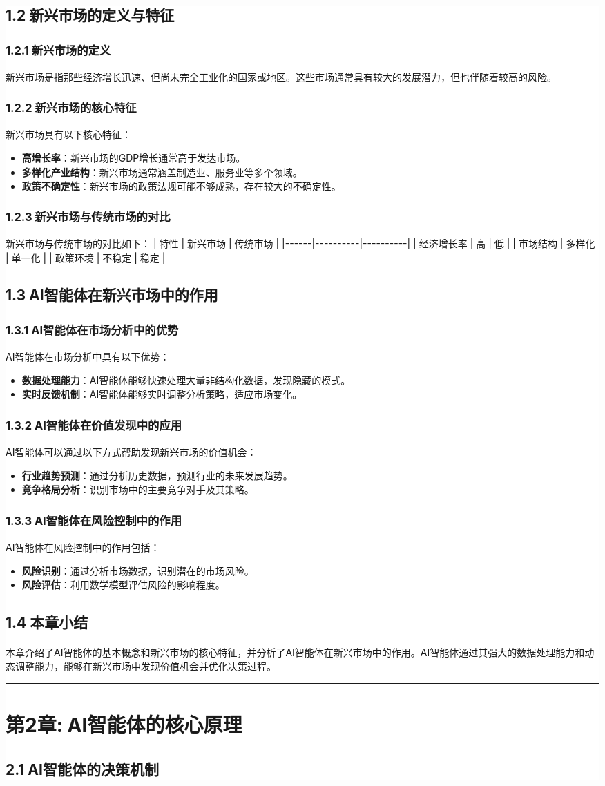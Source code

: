## 1.2 新兴市场的定义与特征

### 1.2.1 新兴市场的定义
新兴市场是指那些经济增长迅速、但尚未完全工业化的国家或地区。这些市场通常具有较大的发展潜力，但也伴随着较高的风险。

### 1.2.2 新兴市场的核心特征
新兴市场具有以下核心特征：
- **高增长率**：新兴市场的GDP增长通常高于发达市场。
- **多样化产业结构**：新兴市场通常涵盖制造业、服务业等多个领域。
- **政策不确定性**：新兴市场的政策法规可能不够成熟，存在较大的不确定性。

### 1.2.3 新兴市场与传统市场的对比
新兴市场与传统市场的对比如下：
| 特性 | 新兴市场 | 传统市场 |
|------|----------|----------|
| 经济增长率 | 高 | 低 |
| 市场结构 | 多样化 | 单一化 |
| 政策环境 | 不稳定 | 稳定 |

## 1.3 AI智能体在新兴市场中的作用

### 1.3.1 AI智能体在市场分析中的优势
AI智能体在市场分析中具有以下优势：
- **数据处理能力**：AI智能体能够快速处理大量非结构化数据，发现隐藏的模式。
- **实时反馈机制**：AI智能体能够实时调整分析策略，适应市场变化。

### 1.3.2 AI智能体在价值发现中的应用
AI智能体可以通过以下方式帮助发现新兴市场的价值机会：
- **行业趋势预测**：通过分析历史数据，预测行业的未来发展趋势。
- **竞争格局分析**：识别市场中的主要竞争对手及其策略。

### 1.3.3 AI智能体在风险控制中的作用
AI智能体在风险控制中的作用包括：
- **风险识别**：通过分析市场数据，识别潜在的市场风险。
- **风险评估**：利用数学模型评估风险的影响程度。

## 1.4 本章小结
本章介绍了AI智能体的基本概念和新兴市场的核心特征，并分析了AI智能体在新兴市场中的作用。AI智能体通过其强大的数据处理能力和动态调整能力，能够在新兴市场中发现价值机会并优化决策过程。

---

# 第2章: AI智能体的核心原理

## 2.1 AI智能体的决策机制
